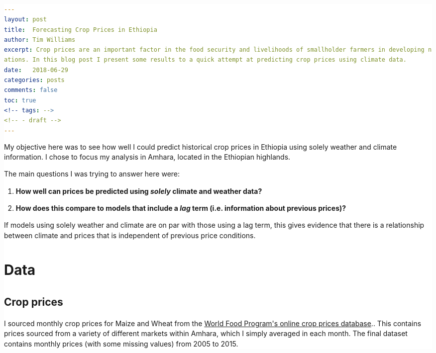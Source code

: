 ```yaml
---
layout: post
title:  Forecasting Crop Prices in Ethiopia
author: Tim Williams
excerpt: Crop prices are an important factor in the food security and livelihoods of smallholder farmers in developing nations. In this blog post I present some results to a quick attempt at predicting crop prices using climate data.
date:   2018-06-29
categories: posts
comments: false
toc: true
<!-- tags: -->
<!-- - draft -->
---
```


My objective here was to see how well I could predict historical crop prices in Ethiopia using solely weather and climate information.
I chose to focus my analysis in Amhara, located in the Ethiopian highlands.

The main questions I was trying to answer here were:

1. **How well can prices be predicted using _solely_ climate and weather data?**

2. **How does this compare to models that include a _lag_ term (i.e. information about previous prices)?**

If models using solely weather and climate are on par with those using a lag term, this gives evidence that there is a relationship between climate and prices that is independent of previous price conditions.

# Data
## Crop prices
I sourced monthly crop prices for Maize and Wheat from the [World Food Program's online crop prices database](http://foodprices.vam.wfp.org/Analysis-Monthly-Price-DataADV.aspx)..
This contains prices sourced from a variety of different markets within Amhara, which I simply averaged in each month.
The final dataset contains monthly prices (with some missing values) from 2005 to 2015.
